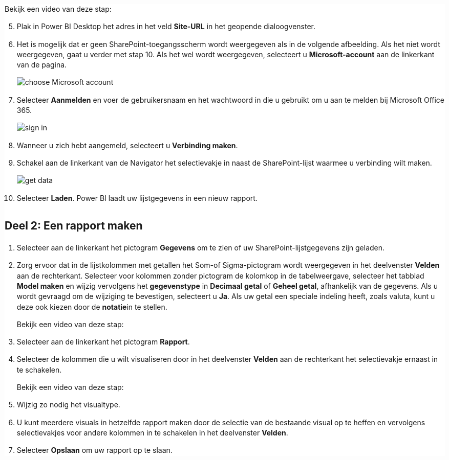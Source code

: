    Bekijk een video van deze stap:
   <iframe width="400" height="300" src="https://www.youtube.com/embed/OZO3x2NF8Ak?start=48&end=90" frameborder="0" allowfullscreen></iframe>

5. Plak in Power BI Desktop het adres in het veld **Site-URL** in het geopende dialoogvenster.

6. Het is mogelijk dat er geen SharePoint-toegangsscherm wordt weergegeven als in de volgende afbeelding.  Als het niet wordt weergegeven, gaat u verder met stap 10.  Als het wel wordt weergegeven, selecteert u **Microsoft-account** aan de linkerkant van de pagina.

    <img src="media/desktop-sharepoint-online-list/desktop-sharepoint-online-list-auth1.png" alt="choose Microsoft account" width="500"/>

7. Selecteer **Aanmelden** en voer de gebruikersnaam en het wachtwoord in die u gebruikt om u aan te melden bij Microsoft Office 365.

    <img src="media/desktop-sharepoint-online-list/desktop-sharepoint-online-list-auth2.png" alt="sign in" width="500"/>

8. Wanneer u zich hebt aangemeld, selecteert u **Verbinding maken**.

9. Schakel aan de linkerkant van de Navigator het selectievakje in naast de SharePoint-lijst waarmee u verbinding wilt maken.

    <img src="media/desktop-sharepoint-online-list/desktop-sharepoint-online-list-select-list.png" alt="get data" width="450"/>

10. Selecteer **Laden**.  Power BI laadt uw lijstgegevens in een nieuw rapport.

## <a name="part-2-create-a-report"></a>Deel 2: Een rapport maken

1. Selecteer aan de linkerkant het pictogram **Gegevens** om te zien of uw SharePoint-lijstgegevens zijn geladen.

2. Zorg ervoor dat in de lijstkolommen met getallen het Som-of Sigma-pictogram wordt weergegeven in het deelvenster **Velden** aan de rechterkant.  Selecteer voor kolommen zonder pictogram de kolomkop in de tabelweergave, selecteer het tabblad **Model maken** en wijzig vervolgens het **gegevenstype** in **Decimaal getal** of **Geheel getal**, afhankelijk van de gegevens.  Als u wordt gevraagd om de wijziging te bevestigen, selecteert u **Ja**.  Als uw getal een speciale indeling heeft, zoals valuta, kunt u deze ook kiezen door de **notatie**in te stellen.

   Bekijk een video van deze stap:
   <iframe width="400" height="300" src="https://www.youtube.com/embed/OZO3x2NF8Ak?start=147&end=204" frameborder="0" allowfullscreen></iframe>

3. Selecteer aan de linkerkant het pictogram **Rapport**.
4. Selecteer de kolommen die u wilt visualiseren door in het deelvenster **Velden** aan de rechterkant het selectievakje ernaast in te schakelen.

   Bekijk een video van deze stap:
   <iframe width="400" height="300" src="https://www.youtube.com/embed/OZO3x2NF8Ak?start=215&end=252" frameborder="0" allowfullscreen></iframe>

5. Wijzig zo nodig het visualtype.
6. U kunt meerdere visuals in hetzelfde rapport maken door de selectie van de bestaande visual op te heffen en vervolgens selectievakjes voor andere kolommen in te schakelen in het deelvenster **Velden**.
7. Selecteer **Opslaan** om uw rapport op te slaan.

